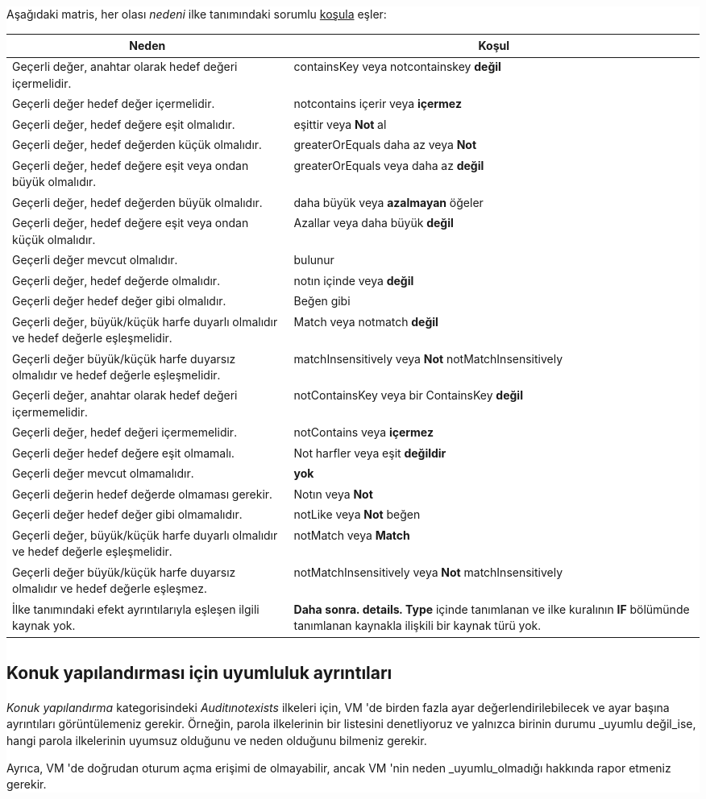 Aşağıdaki matris, her olası _nedeni_ ilke tanımındaki sorumlu [koşula](../concepts/definition-structure.md#conditions) eşler:

|Neden | Koşul |
|-|-|
|Geçerli değer, anahtar olarak hedef değeri içermelidir. |containsKey veya notcontainskey **değil** |
|Geçerli değer hedef değer içermelidir. |notcontains içerir veya **içermez** |
|Geçerli değer, hedef değere eşit olmalıdır. |eşittir veya **Not** al |
|Geçerli değer, hedef değerden küçük olmalıdır. |greaterOrEquals daha az veya **Not** |
|Geçerli değer, hedef değere eşit veya ondan büyük olmalıdır. |greaterOrEquals veya daha az **değil** |
|Geçerli değer, hedef değerden büyük olmalıdır. |daha büyük veya **azalmayan** öğeler |
|Geçerli değer, hedef değere eşit veya ondan küçük olmalıdır. |Azallar veya daha büyük **değil** |
|Geçerli değer mevcut olmalıdır. |bulunur |
|Geçerli değer, hedef değerde olmalıdır. |notın içinde veya **değil** |
|Geçerli değer hedef değer gibi olmalıdır. |Beğen gibi |
|Geçerli değer, büyük/küçük harfe duyarlı olmalıdır ve hedef değerle eşleşmelidir. |Match veya notmatch **değil** |
|Geçerli değer büyük/küçük harfe duyarsız olmalıdır ve hedef değerle eşleşmelidir. |matchInsensitively veya **Not** notMatchInsensitively |
|Geçerli değer, anahtar olarak hedef değeri içermemelidir. |notContainsKey veya bir ContainsKey **değil**|
|Geçerli değer, hedef değeri içermemelidir. |notContains veya **içermez** |
|Geçerli değer hedef değere eşit olmamalı. |Not harfler veya eşit **değildir** |
|Geçerli değer mevcut olmamalıdır. |**yok**  |
|Geçerli değerin hedef değerde olmaması gerekir. |Notın veya **Not** |
|Geçerli değer hedef değer gibi olmamalıdır. |notLike veya **Not** beğen |
|Geçerli değer, büyük/küçük harfe duyarlı olmalıdır ve hedef değerle eşleşmelidir. |notMatch veya **Match** |
|Geçerli değer büyük/küçük harfe duyarsız olmalıdır ve hedef değerle eşleşmez. |notMatchInsensitively veya **Not** matchInsensitively |
|İlke tanımındaki efekt ayrıntılarıyla eşleşen ilgili kaynak yok. |**Daha sonra. details. Type** içinde tanımlanan ve ilke kuralının **IF** bölümünde tanımlanan kaynakla ilişkili bir kaynak türü yok. |

## <a name="compliance-details-for-guest-configuration"></a>Konuk yapılandırması için uyumluluk ayrıntıları

_Konuk yapılandırma_ kategorisindeki _Auditınotexists_ ilkeleri için, VM 'de birden fazla ayar değerlendirilebilecek ve ayar başına ayrıntıları görüntülemeniz gerekir. Örneğin, parola ilkelerinin bir listesini denetliyoruz ve yalnızca birinin durumu _uyumlu değil_ise, hangi parola ilkelerinin uyumsuz olduğunu ve neden olduğunu bilmeniz gerekir.

Ayrıca, VM 'de doğrudan oturum açma erişimi de olmayabilir, ancak VM 'nin neden _uyumlu_olmadığı hakkında rapor etmeniz gerekir.
